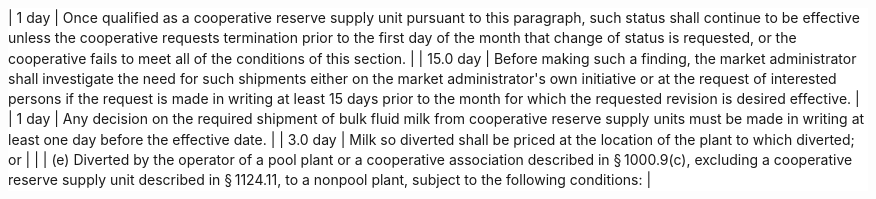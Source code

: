 | 1 day      | Once qualified as a cooperative reserve supply unit pursuant to this paragraph, such status shall continue to be effective unless the cooperative requests termination prior to the first day of the month that change of status is requested, or the cooperative fails to meet all of the conditions of this section.                                                                                                                                                                                                                                                                                                                                                                                                                                                                                                                                                                                                                                                                                                               |
| 15.0 day   | Before making such a finding, the market administrator shall investigate the need for such shipments either on the market administrator's own initiative or at the request of interested persons if the request is made in writing at least 15 days prior to the month for which the requested revision is desired effective.                                                                                                                                                                                                                                                                                                                                                                                                                                                                                                                                                                                                                                                                                                        |
| 1 day      | Any decision on the required shipment of bulk fluid milk from cooperative reserve supply units must be made in writing at least one day before the effective date.                                                                                                                                                                                                                                                                                                                                                                                                                                                                                                                                                                                                                                                                                                                                                                                                                                                                   |
| 3.0 day    | Milk so diverted shall be priced at the location of the plant to which diverted; or                                                                                                                                                                                                                                                                                                                                                                                                                                                                                                                                                                                                                                                                                                                                                                                                                                                                                                                                                  |
|            |                 (e) Diverted by the operator of a pool plant or a cooperative association described in &#167;&#8201;1000.9(c), excluding a cooperative reserve supply unit described in &#167;&#8201;1124.11, to a nonpool plant, subject to the following conditions:                                                                                                                                                                                                                                                                                                                                                                                                                                                                                                                                                                                                                                                                                                                                                               |